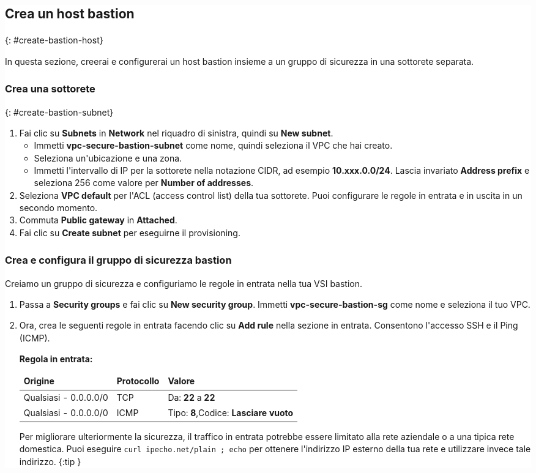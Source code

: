## Crea un host bastion
{: #create-bastion-host}

In questa sezione, creerai e configurerai un host bastion insieme a un gruppo di sicurezza in una sottorete separata. 

### Crea una sottorete
{: #create-bastion-subnet}

1. Fai clic su **Subnets** in **Network** nel riquadro di sinistra, quindi su **New subnet**.  
   * Immetti **vpc-secure-bastion-subnet** come nome, quindi seleziona il VPC che hai creato.   
   * Seleziona un'ubicazione e una zona.   
   * Immetti l'intervallo di IP per la sottorete nella notazione CIDR, ad esempio **10.xxx.0.0/24**. Lascia invariato **Address prefix** e seleziona 256 come valore per **Number of addresses**.
1. Seleziona **VPC default** per l'ACL (access control list) della tua sottorete. Puoi configurare le regole in entrata e in uscita in un secondo momento. 
1. Commuta **Public gateway** in **Attached**. 
1. Fai clic su **Create subnet** per eseguirne il provisioning.

### Crea e configura il gruppo di sicurezza bastion

Creiamo un gruppo di sicurezza e configuriamo le regole in entrata nella tua VSI bastion.

1. Passa a **Security groups** e fai clic su **New security group**. Immetti **vpc-secure-bastion-sg** come nome e seleziona il tuo VPC. 
2. Ora, crea le seguenti regole in entrata facendo clic su **Add rule** nella sezione in entrata. Consentono l'accesso SSH e il Ping (ICMP).
 
	**Regola in entrata:**
	<table>
	   <thead>
	      <tr>
	         <td><strong>Origine</strong></td>
	         <td><strong>Protocollo</strong></td>
	         <td><strong>Valore</strong></td>
	      </tr>
	   <tbody>
	      <tr>
	         <td>Qualsiasi - 0.0.0.0/0 </td>
	         <td>TCP</td>
	         <td>Da: <strong>22</strong> a <strong>22</strong></td>
	      </tr>
         <tr>
            <td>Qualsiasi - 0.0.0.0/0 </td>
	         <td>ICMP</td>
	         <td>Tipo: <strong>8</strong>,Codice: <strong>Lasciare vuoto</strong></td>
         </tr>
	   </tbody>
	</table>

   Per migliorare ulteriormente la sicurezza, il traffico in entrata potrebbe essere limitato alla rete aziendale o a una tipica rete domestica. Puoi eseguire `curl ipecho.net/plain ; echo` per ottenere l'indirizzo IP esterno della tua rete e utilizzare invece tale indirizzo.
   {:tip }
